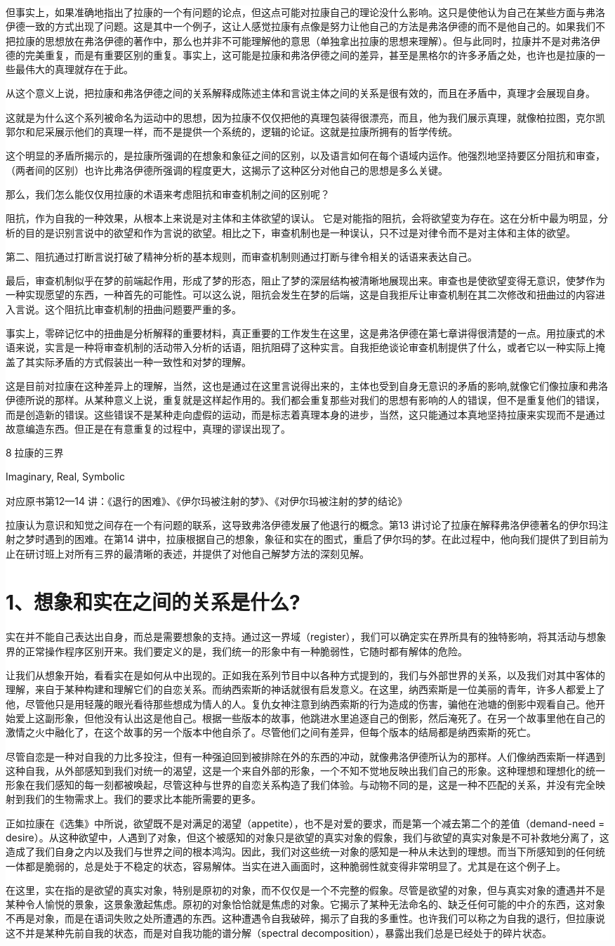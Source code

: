但事实上，如果准确地指出了拉康的一个有问题的论点，但这点可能对拉康自己的理论没什么影响。这只是使他认为自己在某些方面与弗洛伊德一致的方式出现了问题。这是其中一个例子，这让人感觉拉康有点像是努力让他自己的方法是弗洛伊德的而不是他自己的。如果我们不把拉康的思想放在弗洛伊德的著作中，那么也并非不可能理解他的意思（单独拿出拉康的思想来理解）。但与此同时，拉康并不是对弗洛伊德的完美重复，而是有重要区别的重复。事实上，这可能是拉康和弗洛伊德之间的差异，甚至是黑格尔的许多矛盾之处，也许也是拉康的一些最伟大的真理就存在于此。  

从这个意义上说，把拉康和弗洛伊德之间的关系解释成陈述主体和言说主体之间的关系是很有效的，而且在矛盾中，真理才会展现自身。  

这就是为什么这个系列被命名为运动中的思想，因为拉康不仅仅把他的真理包装得很漂亮，而且，他为我们展示真理，就像柏拉图，克尔凯郭尔和尼采展示他们的真理一样，而不是提供一个系统的，逻辑的论证。这就是拉康所拥有的哲学传统。  

这个明显的矛盾所揭示的，是拉康所强调的在想象和象征之间的区别，以及语言如何在每个语域内运作。他强烈地坚持要区分阻抗和审查，（两者间的区别）也许比弗洛伊德所强调的程度更大，这揭示了这种区分对他自己的思想是多么关键。  

那么，我们怎么能仅仅用拉康的术语来考虑阻抗和审查机制之间的区别呢？  

阻抗，作为自我的一种效果，从根本上来说是对主体和主体欲望的误认。 它是对能指的阻抗，会将欲望变为存在。这在分析中最为明显，分析的目的是识别言说中的欲望和作为言说的欲望。相比之下，审查机制也是一种误认，只不过是对律令而不是对主体和主体的欲望。  

第二、阻抗通过打断言说打破了精神分析的基本规则，而审查机制则通过打断与律令相关的话语来表达自己。  

最后，审查机制似乎在梦的前端起作用，形成了梦的形态，阻止了梦的深层结构被清晰地展现出来。审查也是使欲望变得无意识，使梦作为一种实现愿望的东西，一种首先的可能性。可以这么说，阻抗会发生在梦的后端，这是自我拒斥让审查机制在其二次修改和扭曲过的内容进入言说。这个阻抗比审查机制的扭曲问题要严重的多。  

事实上，零碎记忆中的扭曲是分析解释的重要材料，真正重要的工作发生在这里，这是弗洛伊德在第七章讲得很清楚的一点。用拉康式的术语来说，实言是一种将审查机制的活动带入分析的话语，阻抗阻碍了这种实言。自我拒绝谈论审查机制提供了什么，或者它以一种实际上掩盖了其实际矛盾的方式假装出一种一致性和对梦的理解。  

这是目前对拉康在这种差异上的理解，当然，这也是通过在这里言说得出来的，主体也受到自身无意识的矛盾的影响,就像它们像拉康和弗洛伊德所说的那样。从某种意义上说，重复就是这样起作用的。我们都会重复那些对我们的思想有影响的人的错误，但不是重复他们的错误，而是创造新的错误。这些错误不是某种走向虚假的运动，而是标志着真理本身的进步，当然，这只能通过本真地坚持拉康来实现而不是通过故意编造东西。但正是在有意重复的过程中，真理的谬误出现了。  

8 拉康的三界  

Imaginary, Real, Symbolic  

对应原书第12—14 讲：《退行的困难》、《伊尔玛被注射的梦》、《对伊尔玛被注射的梦的结论》  

拉康认为意识和知觉之间存在一个有问题的联系，这导致弗洛伊德发展了他退行的概念。第13 讲讨论了拉康在解释弗洛伊德著名的伊尔玛注射之梦时遇到的困难。在第14 讲中，拉康根据自己的想象，象征和实在的图式，重启了伊尔玛的梦。在此过程中，他向我们提供了到目前为止在研讨班上对所有三界的最清晰的表述，并提供了对他自己解梦方法的深刻见解。  

# 1、想象和实在之间的关系是什么?  

实在并不能自己表达出自身，而总是需要想象的支持。通过这一界域（register），我们可以确定实在界所具有的独特影响，将其活动与想象界的正常操作程序区别开来。我们要定义的是，我们统一的形象中有一种脆弱性，它随时都有解体的危险。  

让我们从想象开始，看看实在是如何从中出现的。正如我在系列节目中以各种方式提到的，我们与外部世界的关系，以及我们对其中客体的理解，来自于某种构建和理解它们的自恋关系。而纳西索斯的神话就很有启发意义。在这里，纳西索斯是一位美丽的青年，许多人都爱上了他，尽管他只是用轻蔑的眼光看待那些想成为情人的人。复仇女神注意到纳西索斯的行为造成的伤害，骗他在池塘的倒影中观看自己。他开始爱上这副形象，但他没有认出这是他自己。根据一些版本的故事，他跳进水里追逐自己的倒影，然后淹死了。在另一个故事里他在自己的激情之火中融化了，在这个故事的另一个版本中他自杀了。尽管他们之间有差异，但每个版本的结局都是纳西索斯的死亡。  

尽管自恋是一种对自我的力比多投注，但有一种强迫回到被排除在外的东西的冲动，就像弗洛伊德所认为的那样。人们像纳西索斯一样遇到这种自我，从外部感知到我们对统一的渴望，这是一个来自外部的形象，一个不知不觉地反映出我们自己的形象。这种理想和理想化的统一形象在我们感知的每一刻都被唤起，尽管这种与世界的自恋关系构造了我们体验。与动物不同的是，这是一种不匹配的关系，并没有完全映射到我们的生物需求上。我们的要求比本能所需要的更多。  

正如拉康在《选集》中所说，欲望既不是对满足的渴望（appetite），也不是对爱的要求，而是第一个减去第二个的差值（demand-need $=$ desire）。从这种欲望中，人遇到了对象，但这个被感知的对象只是欲望的真实对象的假象，我们与欲望的真实对象是不可补救地分离了，这造成了我们自身之内以及我们与世界之间的根本鸿沟。因此，我们对这些统一对象的感知是一种从未达到的理想。而当下所感知到的任何统一体都是脆弱的，总是处于不稳定的状态，容易解体。当实在进入画面时，这种脆弱性就变得非常明显了。尤其是在这个例子上。  

在这里，实在指的是欲望的真实对象，特别是原初的对象，而不仅仅是一个不完整的假象。尽管是欲望的对象，但与真实对象的遭遇并不是某种令人愉悦的景象，这景象激起焦虑。原初的对象恰恰就是焦虑的对象。它揭示了某种无法命名的、缺乏任何可能的中介的东西，这对象不再是对象，而是在语词失败之处所遭遇的东西。这种遭遇令自我破碎，揭示了自我的多重性。也许我们可以称之为自我的退行，但拉康说这不并是某种先前自我的状态，而是对自我功能的谱分解（spectral decomposition），暴露出我们总是已经处于的碎片状态。  
